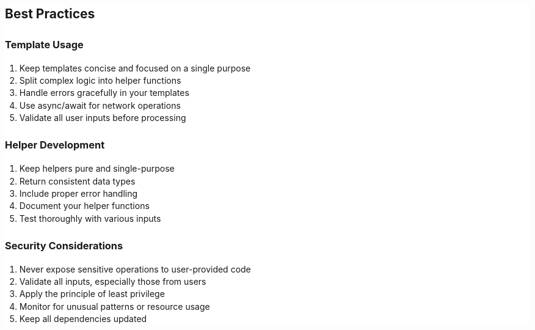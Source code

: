 ## Best Practices

### Template Usage

1. Keep templates concise and focused on a single purpose
2. Split complex logic into helper functions
3. Handle errors gracefully in your templates
4. Use async/await for network operations
5. Validate all user inputs before processing

### Helper Development

1. Keep helpers pure and single-purpose
2. Return consistent data types
3. Include proper error handling
4. Document your helper functions
5. Test thoroughly with various inputs

### Security Considerations

1. Never expose sensitive operations to user-provided code
2. Validate all inputs, especially those from users
3. Apply the principle of least privilege
4. Monitor for unusual patterns or resource usage
5. Keep all dependencies updated